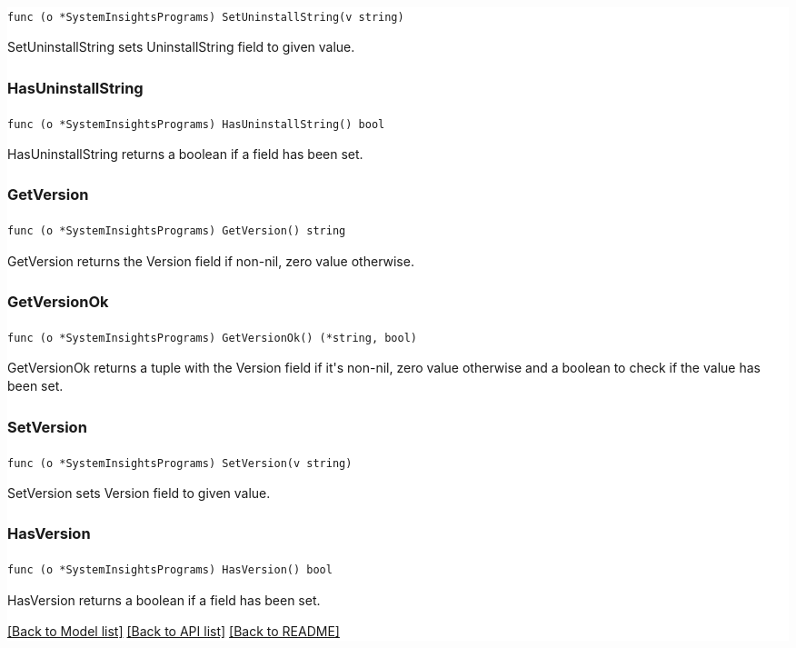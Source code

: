 `func (o *SystemInsightsPrograms) SetUninstallString(v string)`

SetUninstallString sets UninstallString field to given value.

### HasUninstallString

`func (o *SystemInsightsPrograms) HasUninstallString() bool`

HasUninstallString returns a boolean if a field has been set.

### GetVersion

`func (o *SystemInsightsPrograms) GetVersion() string`

GetVersion returns the Version field if non-nil, zero value otherwise.

### GetVersionOk

`func (o *SystemInsightsPrograms) GetVersionOk() (*string, bool)`

GetVersionOk returns a tuple with the Version field if it's non-nil, zero value otherwise
and a boolean to check if the value has been set.

### SetVersion

`func (o *SystemInsightsPrograms) SetVersion(v string)`

SetVersion sets Version field to given value.

### HasVersion

`func (o *SystemInsightsPrograms) HasVersion() bool`

HasVersion returns a boolean if a field has been set.


[[Back to Model list]](../README.md#documentation-for-models) [[Back to API list]](../README.md#documentation-for-api-endpoints) [[Back to README]](../README.md)


